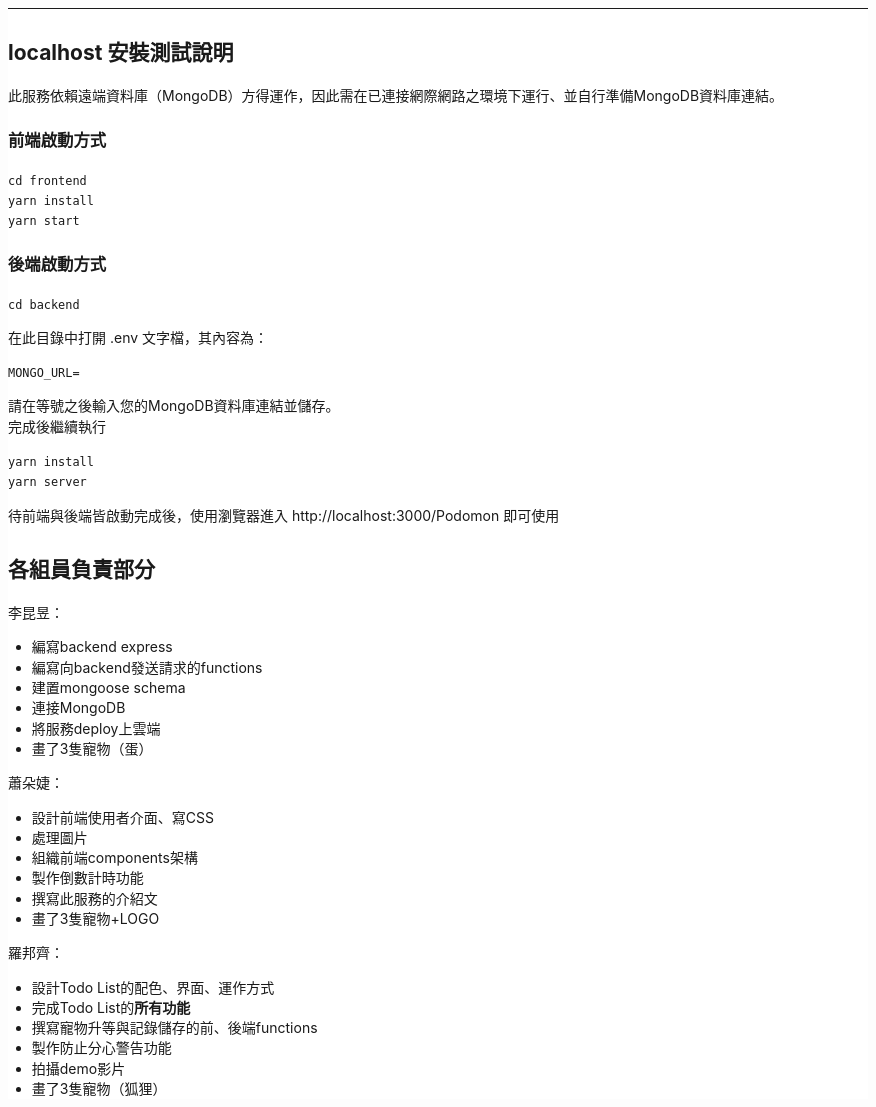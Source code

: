 
----
## localhost 安裝測試說明

此服務依賴遠端資料庫（MongoDB）方得運作，因此需在已連接網際網路之環境下運行、並自行準備MongoDB資料庫連結。



### 前端啟動方式
```
cd frontend
yarn install
yarn start
```

### 後端啟動方式

```
cd backend
```
在此目錄中打開 .env 文字檔，其內容為：
```
MONGO_URL=
```
請在等號之後輸入您的MongoDB資料庫連結並儲存。\
完成後繼續執行
```
yarn install
yarn server
```

待前端與後端皆啟動完成後，使用瀏覽器進入 http://localhost:3000/Podomon 即可使用

## 各組員負責部分

李昆昱：
* 編寫backend express 
* 編寫向backend發送請求的functions
* 建置mongoose schema
* 連接MongoDB
* 將服務deploy上雲端
* 畫了3隻寵物（蛋）

蕭朵婕：
* 設計前端使用者介面、寫CSS
* 處理圖片
* 組織前端components架構
* 製作倒數計時功能
* 撰寫此服務的介紹文
* 畫了3隻寵物+LOGO

羅邦齊：
* 設計Todo List的配色、界面、運作方式
* 完成Todo List的**所有功能**
* 撰寫寵物升等與記錄儲存的前、後端functions
* 製作防止分心警告功能
* 拍攝demo影片
* 畫了3隻寵物（狐狸）


